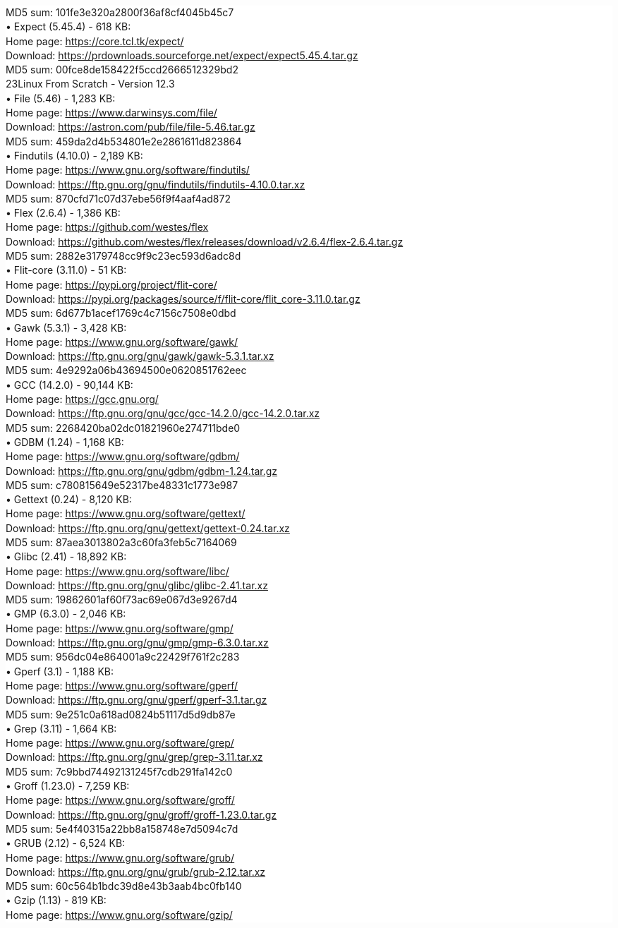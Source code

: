 MD5 sum: 101fe3e320a2800f36af8cf4045b45c7</br>
• Expect (5.45.4) - 618 KB:</br>
Home page: https://core.tcl.tk/expect/</br>
Download: https://prdownloads.sourceforge.net/expect/expect5.45.4.tar.gz</br>
MD5 sum: 00fce8de158422f5ccd2666512329bd2</br>
23Linux From Scratch - Version 12.3</br>
• File (5.46) - 1,283 KB:</br>
Home page: https://www.darwinsys.com/file/</br>
Download: https://astron.com/pub/file/file-5.46.tar.gz</br>
MD5 sum: 459da2d4b534801e2e2861611d823864</br>
• Findutils (4.10.0) - 2,189 KB:</br>
Home page: https://www.gnu.org/software/findutils/</br>
Download: https://ftp.gnu.org/gnu/findutils/findutils-4.10.0.tar.xz</br>
MD5 sum: 870cfd71c07d37ebe56f9f4aaf4ad872</br>
• Flex (2.6.4) - 1,386 KB:</br>
Home page: https://github.com/westes/flex</br>
Download: https://github.com/westes/flex/releases/download/v2.6.4/flex-2.6.4.tar.gz</br>
MD5 sum: 2882e3179748cc9f9c23ec593d6adc8d</br>
• Flit-core (3.11.0) - 51 KB:</br>
Home page: https://pypi.org/project/flit-core/</br>
Download: https://pypi.org/packages/source/f/flit-core/flit_core-3.11.0.tar.gz</br>
MD5 sum: 6d677b1acef1769c4c7156c7508e0dbd</br>
• Gawk (5.3.1) - 3,428 KB:</br>
Home page: https://www.gnu.org/software/gawk/</br>
Download: https://ftp.gnu.org/gnu/gawk/gawk-5.3.1.tar.xz</br>
MD5 sum: 4e9292a06b43694500e0620851762eec</br>
• GCC (14.2.0) - 90,144 KB:</br>
Home page: https://gcc.gnu.org/</br>
Download: https://ftp.gnu.org/gnu/gcc/gcc-14.2.0/gcc-14.2.0.tar.xz</br>
MD5 sum: 2268420ba02dc01821960e274711bde0</br>
• GDBM (1.24) - 1,168 KB:</br>
Home page: https://www.gnu.org/software/gdbm/</br>
Download: https://ftp.gnu.org/gnu/gdbm/gdbm-1.24.tar.gz</br>
MD5 sum: c780815649e52317be48331c1773e987</br>
• Gettext (0.24) - 8,120 KB:</br>
Home page: https://www.gnu.org/software/gettext/</br>
Download: https://ftp.gnu.org/gnu/gettext/gettext-0.24.tar.xz</br>
MD5 sum: 87aea3013802a3c60fa3feb5c7164069</br>
• Glibc (2.41) - 18,892 KB:</br>
Home page: https://www.gnu.org/software/libc/</br>
Download: https://ftp.gnu.org/gnu/glibc/glibc-2.41.tar.xz</br>
MD5 sum: 19862601af60f73ac69e067d3e9267d4</br>
• GMP (6.3.0) - 2,046 KB:</br>
Home page: https://www.gnu.org/software/gmp/</br>
Download: https://ftp.gnu.org/gnu/gmp/gmp-6.3.0.tar.xz</br>
MD5 sum: 956dc04e864001a9c22429f761f2c283</br>
• Gperf (3.1) - 1,188 KB:</br>
Home page: https://www.gnu.org/software/gperf/</br>
Download: https://ftp.gnu.org/gnu/gperf/gperf-3.1.tar.gz</br>
MD5 sum: 9e251c0a618ad0824b51117d5d9db87e</br>
• Grep (3.11) - 1,664 KB:</br>
Home page: https://www.gnu.org/software/grep/</br>
Download: https://ftp.gnu.org/gnu/grep/grep-3.11.tar.xz</br>
MD5 sum: 7c9bbd74492131245f7cdb291fa142c0</br>
• Groff (1.23.0) - 7,259 KB:</br>
Home page: https://www.gnu.org/software/groff/</br>
Download: https://ftp.gnu.org/gnu/groff/groff-1.23.0.tar.gz</br>
MD5 sum: 5e4f40315a22bb8a158748e7d5094c7d</br>
• GRUB (2.12) - 6,524 KB:</br>
Home page: https://www.gnu.org/software/grub/</br>
Download: https://ftp.gnu.org/gnu/grub/grub-2.12.tar.xz</br>
MD5 sum: 60c564b1bdc39d8e43b3aab4bc0fb140</br>
• Gzip (1.13) - 819 KB:</br>
Home page: https://www.gnu.org/software/gzip/</br>